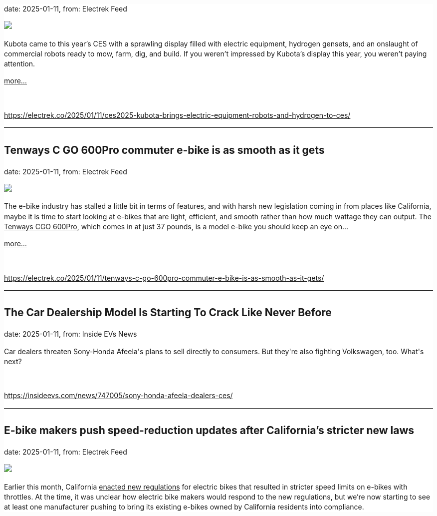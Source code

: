 date: 2025-01-11, from: Electrek Feed

<div class="feat-image"><img src="https://electrek.co/wp-content/uploads/sites/3/2025/01/Kubota_CES_7.jpg?quality=82&#038;strip=all&#038;w=1400" /></div><p>Kubota came to this year’s CES with a sprawling display filled with electric equipment, hydrogen gensets, and an onslaught of commercial robots ready to mow, farm, dig, and build. If you weren’t impressed by Kubota’s display this year, you weren’t paying attention.</p>



 <a data-layer-pagetype="post" data-layer-postcategory="ces,electric-construction-equipment,farming,kubota" data-layer-viewtype="unknown" data-post-id="397444" href="https://electrek.co/2025/01/11/ces2025-kubota-brings-electric-equipment-robots-and-hydrogen-to-ces/#more-397444" class="more-link">more…</a> 

<br> 

<https://electrek.co/2025/01/11/ces2025-kubota-brings-electric-equipment-robots-and-hydrogen-to-ces/>

---

## Tenways C GO 600Pro commuter e-bike is as smooth as it gets

date: 2025-01-11, from: Electrek Feed

<div class="feat-image"><img src="https://electrek.co/wp-content/uploads/sites/3/2025/01/image_f18958.png?w=1487" /></div><p>The e-bike industry has stalled a little bit in terms of features, and with harsh new legislation coming in from places like California, maybe it is time to start looking at e-bikes that are light, efficient, and smooth rather than how much wattage they can output. The <a href="https://redirect.viglink.com/?key=0ab71bd42c2ca312a536dac167978a13&amp;u=https%3A%2F%2Fwww.awin1.com%2Fcread.php%3Fawinmid%3D27143%26awinaffid%3D1642421%26ued%3Dhttps%253A%252F%252Fus.tenways.com%252Fproducts%252Fcgo600-pro&amp;type=ap&amp;loc=https%3A%2F%2F9to5toys.com%2F2025%2F01%2F10%2Ftenway-cgo600-pro-e-bike-1399-new-year%2F&amp;ref=w-year/">Tenways CGO 600Pro</a>, which comes in at just 37 pounds, is a model e-bike you should keep an eye on…</p>



 <a data-layer-pagetype="post" data-layer-postcategory="e-bikes" data-layer-viewtype="unknown" data-post-id="397329" href="https://electrek.co/2025/01/11/tenways-c-go-600pro-commuter-e-bike-is-as-smooth-as-it-gets/#more-397329" class="more-link">more…</a> 

<br> 

<https://electrek.co/2025/01/11/tenways-c-go-600pro-commuter-e-bike-is-as-smooth-as-it-gets/>

---

## The Car Dealership Model Is Starting To Crack Like Never Before

date: 2025-01-11, from: Inside EVs News

Car dealers threaten Sony-Honda Afeela's plans to sell directly to consumers. But they're also fighting Volkswagen, too. What's next? 

<br> 

<https://insideevs.com/news/747005/sony-honda-afeela-dealers-ces/>

---

## E-bike makers push speed-reduction updates after California’s stricter new laws

date: 2025-01-11, from: Electrek Feed

<div class="feat-image"><img src="https://electrek.co/wp-content/uploads/sites/3/2023/08/specialized-globe-haul-lt-cargo-e-bike-header.jpg?quality=82&#038;strip=all&#038;w=1600" /></div><p>Earlier this month, California <a href="https://electrek.co/2025/01/01/starting-today-california-is-coming-for-your-e-bike-throttles/">enacted new regulations</a> for electric bikes that resulted in stricter speed limits on e-bikes with throttles. At the time, it was unclear how electric bike makers would respond to the new regulations, but we’re now starting to see at least one manufacturer pushing to bring its existing e-bikes owned by California residents into compliance.</p>
